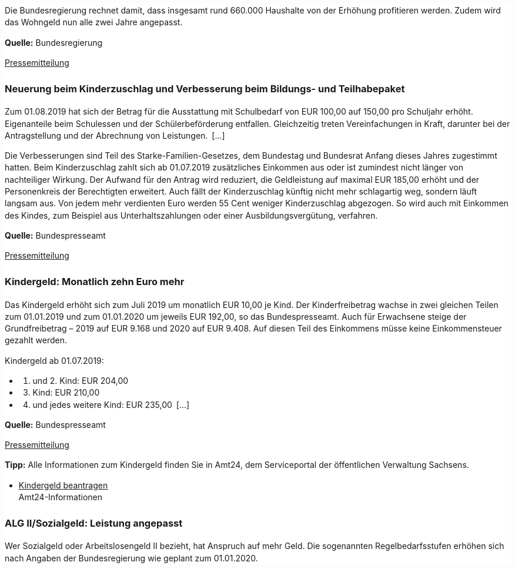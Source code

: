 Die Bundesregierung rechnet damit, dass insgesamt rund 660.000 Haushalte von der Erhöhung profitieren werden. Zudem wird das Wohngeld nun alle zwei Jahre angepasst.

**Quelle:** Bundesregierung

[Pressemitteilung](https://www.bundesregierung.de/breg-de/aktuelles/wohngeldreform-1608058 "Bundesregierung: Wohngeldreform 2020 (bundesregierung.de)")

### Neuerung beim Kinderzuschlag und Verbesserung beim Bildungs- und Teilhabepaket

Zum 01.08.2019 hat sich der Betrag für die Ausstattung mit Schulbedarf von EUR 100,00 auf 150,00 pro Schuljahr erhöht. Eigenanteile beim Schulessen und der Schülerbeförderung entfallen. Gleichzeitig treten Vereinfachungen in Kraft, darunter bei der Antragstellung und der Abrechnung von Leistungen. [...]

Die Verbesserungen sind Teil des Starke-Familien-Gesetzes, dem Bundestag und Bundesrat Anfang dieses Jahres zugestimmt hatten. Beim Kinderzuschlag zahlt sich ab 01.07.2019 zusätzliches Einkommen aus oder ist zumindest nicht länger von nachteiliger Wirkung. Der Aufwand für den Antrag wird reduziert, die Geldleistung auf maximal EUR 185,00 erhöht und der Personenkreis der Berechtigten erweitert. Auch fällt der Kinderzuschlag künftig nicht mehr schlagartig weg, sondern läuft langsam aus. Von jedem mehr verdienten Euro werden 55 Cent weniger Kinderzuschlag abgezogen. So wird auch mit Einkommen des Kindes, zum Beispiel aus Unterhaltszahlungen oder einer Ausbildungsvergütung, verfahren.

**Quelle:** Bundespresseamt

[Pressemitteilung](https://www.bundesregierung.de/breg-de/aktuelles/mehr-unterstuetzung-fuer-familien-mit-kleinem-einkommen-1566792 "Bundespresseamt: Pressemitteilung zum \"Starke-Familien-Gesetz\"")

### Kindergeld: Monatlich zehn Euro mehr

Das Kindergeld erhöht sich zum Juli 2019 um monatlich EUR 10,00 je Kind. Der Kinderfreibetrag wachse in zwei gleichen Teilen zum 01.01.2019 und zum 01.01.2020 um jeweils EUR 192,00, so das Bundespresseamt. Auch für Erwachsene steige der Grundfreibetrag – 2019 auf EUR 9.168 und 2020 auf EUR 9.408. Auf diesen Teil des Einkommens müsse keine Einkommensteuer gezahlt werden.

Kindergeld ab 01.07.2019:

* 1. und 2. Kind: EUR 204,00
* 3. Kind: EUR 210,00
* 4. und jedes weitere Kind: EUR 235,00 [...]

**Quelle:** Bundespresseamt

[Pressemitteilung](https://www.bundesregierung.de/breg-de/aktuelles/bis-zu-zehn-milliarden-euro-fuer-familien-1138410 "Bis zu zehn Milliarden Euro für Familien (Bundespresseamt)")

**Tipp:** Alle Informationen zum Kindergeld finden Sie in Amt24, dem Serviceportal der öffentlichen Verwaltung Sachsens.

* [Kindergeld beantragen](https://amt24dev.sachsen.de/zufi/leistungen/6000025)   
  Amt24-Informationen

### ALG II/Sozialgeld: Leistung angepasst

Wer Sozialgeld oder Arbeitslosengeld II bezieht, hat Anspruch auf mehr Geld. Die sogenannten Regelbedarfsstufen erhöhen sich nach Angaben der Bundesregierung wie geplant zum 01.01.2020.
